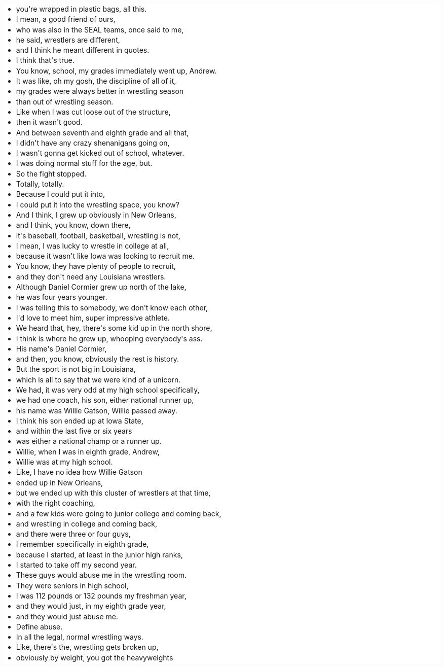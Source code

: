 *  you're wrapped in plastic bags, all this.
*  I mean, a good friend of ours,
*  who was also in the SEAL teams, once said to me,
*  he said, wrestlers are different,
*  and I think he meant different in quotes.
*  I think that's true.
*  You know, school, my grades immediately went up, Andrew.
*  It was like, oh my gosh, the discipline of all of it,
*  my grades were always better in wrestling season
*  than out of wrestling season.
*  Like when I was cut loose out of the structure,
*  then it wasn't good.
*  And between seventh and eighth grade and all that,
*  I didn't have any crazy shenanigans going on,
*  I wasn't gonna get kicked out of school, whatever.
*  I was doing normal stuff for the age, but.
*  So the fight stopped.
*  Totally, totally.
*  Because I could put it into,
*  I could put it into the wrestling space, you know?
*  And I think, I grew up obviously in New Orleans,
*  and I think, you know, down there,
*  it's baseball, football, basketball, wrestling is not,
*  I mean, I was lucky to wrestle in college at all,
*  because it wasn't like Iowa was looking to recruit me.
*  You know, they have plenty of people to recruit,
*  and they don't need any Louisiana wrestlers.
*  Although Daniel Cormier grew up north of the lake,
*  he was four years younger.
*  I was telling this to somebody, we don't know each other,
*  I'd love to meet him, super impressive athlete.
*  We heard that, hey, there's some kid up in the north shore,
*  I think is where he grew up, whooping everybody's ass.
*  His name's Daniel Cormier,
*  and then, you know, obviously the rest is history.
*  But the sport is not big in Louisiana,
*  which is all to say that we were kind of a unicorn.
*  We had, it was very odd at my high school specifically,
*  we had one coach, his son, either national runner up,
*  his name was Willie Gatson, Willie passed away.
*  I think his son ended up at Iowa State,
*  and within the last five or six years
*  was either a national champ or a runner up.
*  Willie, when I was in eighth grade, Andrew,
*  Willie was at my high school.
*  Like, I have no idea how Willie Gatson
*  ended up in New Orleans,
*  but we ended up with this cluster of wrestlers at that time,
*  with the right coaching,
*  and a few kids were going to junior college and coming back,
*  and wrestling in college and coming back,
*  and there were three or four guys,
*  I remember specifically in eighth grade,
*  because I started, at least in the junior high ranks,
*  I started to take off my second year.
*  These guys would abuse me in the wrestling room.
*  They were seniors in high school,
*  I was 112 pounds or 132 pounds my freshman year,
*  and they would just, in my eighth grade year,
*  and they would just abuse me.
*  Define abuse.
*  In all the legal, normal wrestling ways.
*  Like, there's the, wrestling gets broken up,
*  obviously by weight, you got the heavyweights